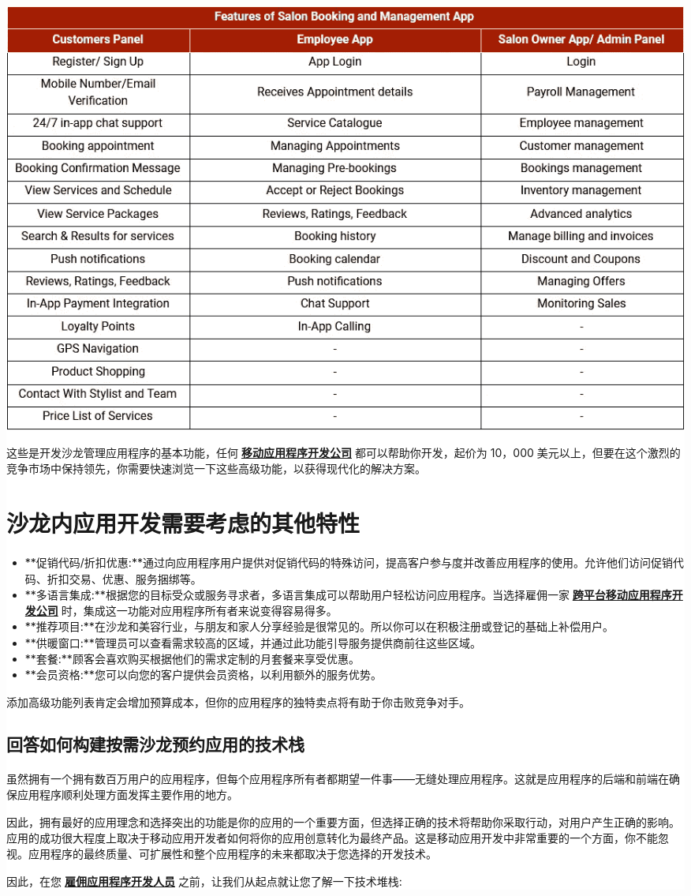 ![](img/dc9621a42ea83a7165290f58ec96fec8.png)

这些是开发沙龙管理应用程序的基本功能，任何 [**移动应用程序开发公司**](https://www.xicom.ae/services/mobile-app-development/) 都可以帮助你开发，起价为 10，000 美元以上，但要在这个激烈的竞争市场中保持领先，你需要快速浏览一下这些高级功能，以获得现代化的解决方案。

# **沙龙内应用开发需要考虑的其他特性**

*   **促销代码/折扣优惠:**通过向应用程序用户提供对促销代码的特殊访问，提高客户参与度并改善应用程序的使用。允许他们访问促销代码、折扣交易、优惠、服务捆绑等。
*   **多语言集成:**根据您的目标受众或服务寻求者，多语言集成可以帮助用户轻松访问应用程序。当选择雇佣一家 [**跨平台移动应用程序开发公司**](https://www.xicom.ae/services/cross-platform-app-development/) 时，集成这一功能对应用程序所有者来说变得容易得多。
*   **推荐项目:**在沙龙和美容行业，与朋友和家人分享经验是很常见的。所以你可以在积极注册或登记的基础上补偿用户。
*   **供暖窗口:**管理员可以查看需求较高的区域，并通过此功能引导服务提供商前往这些区域。
*   **套餐:**顾客会喜欢购买根据他们的需求定制的月套餐来享受优惠。
*   **会员资格:**您可以向您的客户提供会员资格，以利用额外的服务优势。

添加高级功能列表肯定会增加预算成本，但你的应用程序的独特卖点将有助于你击败竞争对手。

## **回答如何构建按需沙龙预约应用的技术栈**

虽然拥有一个拥有数百万用户的应用程序，但每个应用程序所有者都期望一件事——无缝处理应用程序。这就是应用程序的后端和前端在确保应用程序顺利处理方面发挥主要作用的地方。

因此，拥有最好的应用理念和选择突出的功能是你的应用的一个重要方面，但选择正确的技术将帮助你采取行动，对用户产生正确的影响。应用的成功很大程度上取决于移动应用开发者如何将你的应用创意转化为最终产品。这是移动应用开发中非常重要的一个方面，你不能忽视。应用程序的最终质量、可扩展性和整个应用程序的未来都取决于您选择的开发技术。

因此，在您 [**雇佣应用程序开发人员**](https://www.xicom.ae/solutions/hire-developers/) 之前，让我们从起点就让您了解一下技术堆栈:
